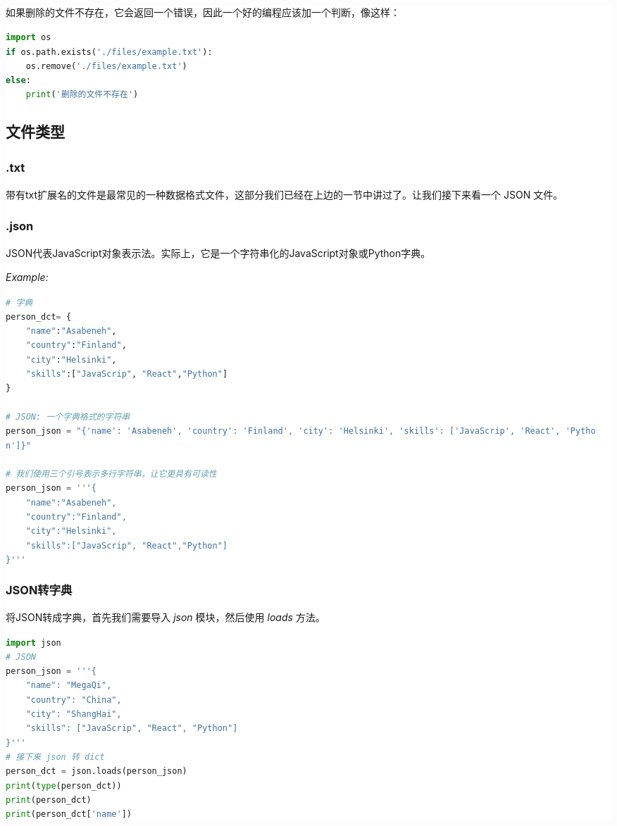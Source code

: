 如果删除的文件不存在，它会返回一个错误，因此一个好的编程应该加一个判断，像这样：

```py
import os
if os.path.exists('./files/example.txt'):
    os.remove('./files/example.txt')
else:
    print('删除的文件不存在')
```

## 文件类型

### .txt

带有txt扩展名的文件是最常见的一种数据格式文件，这部分我们已经在上边的一节中讲过了。让我们接下来看一个 JSON 文件。

### .json

JSON代表JavaScript对象表示法。实际上，它是一个字符串化的JavaScript对象或Python字典。

_Example:_

```py
# 字典
person_dct= {
    "name":"Asabeneh",
    "country":"Finland",
    "city":"Helsinki",
    "skills":["JavaScrip", "React","Python"]
}

# JSON: 一个字典格式的字符串
person_json = "{'name': 'Asabeneh', 'country': 'Finland', 'city': 'Helsinki', 'skills': ['JavaScrip', 'React', 'Python']}"

# 我们使用三个引号表示多行字符串，让它更具有可读性
person_json = '''{
    "name":"Asabeneh",
    "country":"Finland",
    "city":"Helsinki",
    "skills":["JavaScrip", "React","Python"]
}'''
```

### JSON转字典

将JSON转成字典，首先我们需要导入 _json_ 模块，然后使用 _loads_ 方法。

```py
import json
# JSON
person_json = '''{
    "name": "MegaQi",
    "country": "China",
    "city": "ShangHai",
    "skills": ["JavaScrip", "React", "Python"]
}'''
# 接下来 json 转 dict 
person_dct = json.loads(person_json)
print(type(person_dct))
print(person_dct)
print(person_dct['name'])
```
